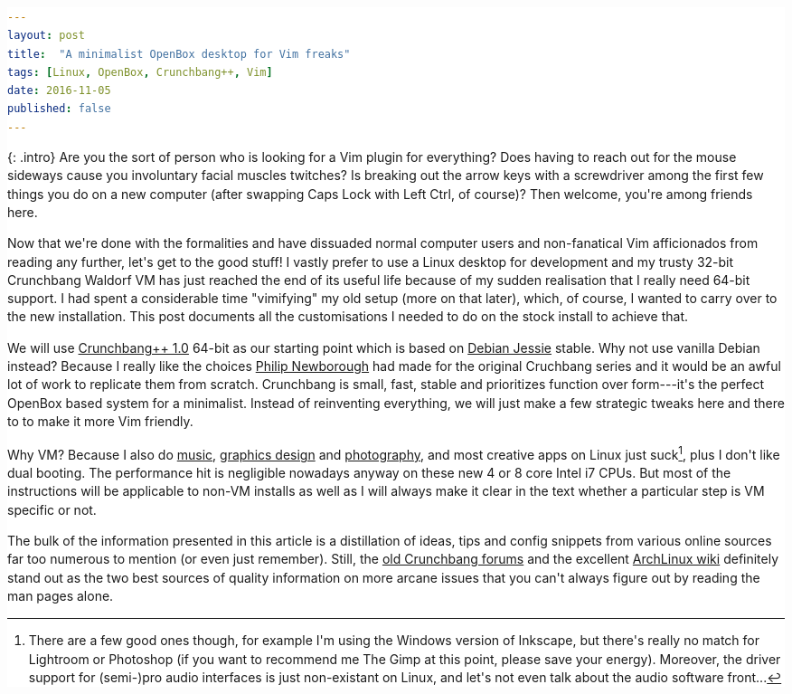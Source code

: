 ```yaml
---
layout: post
title:  "A minimalist OpenBox desktop for Vim freaks"
tags: [Linux, OpenBox, Crunchbang++, Vim]
date: 2016-11-05
published: false
---
```


{: .intro}
Are you the sort of person who is looking for a Vim plugin for everything?
Does having to reach out for the mouse sideways cause you involuntary facial
muscles twitches? Is breaking out the arrow keys with a screwdriver among the
first few things you do on a new computer (after swapping Caps Lock with
Left Ctrl, of course)? Then welcome, you're among friends here.

Now that we're done with the formalities and  have dissuaded normal computer
users and non-fanatical Vim afficionados from reading any further, let's get
to the good stuff! I vastly prefer to use a Linux desktop for development and
my trusty 32-bit Crunchbang Waldorf VM has just reached the end of its useful
life because of my sudden realisation that I really need 64-bit support.
I had spent a considerable time "vimifying" my old setup (more on that later),
which, of course, I wanted to carry over to the new installation. This post
documents all the customisations I needed to do on the stock install to
achieve that.

We will use [Crunchbang++ 1.0](https://crunchbangplusplus.org/) 64-bit as our
starting point which is based on [Debian Jessie](https://www.debian.org/)
stable. Why not use vanilla Debian instead? Because I really like the choices
[Philip Newborough](https://corenominal.org/about/) had made for the original
Cruchbang series and it would be an awful lot of work to replicate them from
scratch. Crunchbang is small, fast, stable and prioritizes function over
form---it's the perfect OpenBox based system for a minimalist. Instead of
reinventing everything, we will just make a few strategic tweaks here and
there to to make it more Vim friendly.

Why VM? Because I also do [music](http://music.johnnovak.net/), [graphics
design](http://www.johnnovak.net/) and
[photography](http://photo.johnnovak.net/), and most creative apps on Linux
just suck[^linuxsucks], plus I don't like dual booting. The performance hit is
negligible nowadays anyway on these new 4 or 8 core Intel i7 CPUs.  But most
of the instructions will be applicable to non-VM installs as well as I will
always make it clear in the text whether a particular step is VM specific or
not.

The bulk of the information presented in this article is a distillation of
ideas, tips and config snippets from various online sources far too numerous
to mention (or even just remember). Still, the [old Crunchbang
forums](http://crunchbang.org/forums/) and the excellent [ArchLinux
wiki](https://wiki.archlinux.org/) definitely stand out as the two best sources of
quality information on more arcane issues that you can't always figure out by
reading the man pages alone.


[^linuxsucks]: There are a few good ones though, for example I'm using the Windows version of Inkscape, but there's really no match for Lightroom or Photoshop (if you want to recommend me The Gimp at this point, please save your energy).  Moreover, the driver support for (semi-)pro audio interfaces is just non-existant on Linux, and let's not even talk about the audio software front...